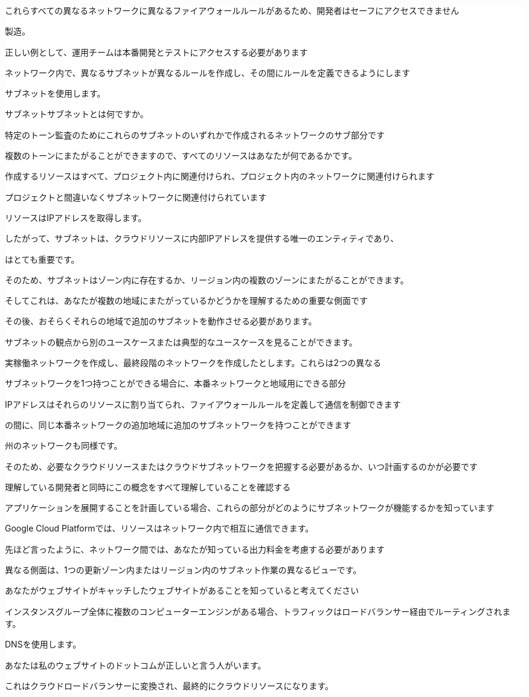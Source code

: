 これらすべての異なるネットワークに異なるファイアウォールルールがあるため、開発者はセーフにアクセスできません

製造。

正しい例として、運用チームは本番開発とテストにアクセスする必要があります

ネットワーク内で、異なるサブネットが異なるルールを作成し、その間にルールを定義できるようにします

サブネットを使用します。

サブネットサブネットとは何ですか。

特定のトーン監査のためにこれらのサブネットのいずれかで作成されるネットワークのサブ部分です

複数のトーンにまたがることができますので、すべてのリソースはあなたが何であるかです。

作成するリソースはすべて、プロジェクト内に関連付けられ、プロジェクト内のネットワークに関連付けられます

プロジェクトと間違いなくサブネットワークに関連付けられています

リソースはIPアドレスを取得します。

したがって、サブネットは、クラウドリソースに内部IPアドレスを提供する唯一のエンティティであり、

はとても重要です。

そのため、サブネットはゾーン内に存在するか、リージョン内の複数のゾーンにまたがることができます。

そしてこれは、あなたが複数の地域にまたがっているかどうかを理解するための重要な側面です

その後、おそらくそれらの地域で追加のサブネットを動作させる必要があります。

サブネットの観点から別のユースケースまたは典型的なユースケースを見ることができます。

実稼働ネットワークを作成し、最終段階のネットワークを作成したとします。これらは2つの異なる

サブネットワークを1つ持つことができる場合に、本番ネットワークと地域用にできる部分

IPアドレスはそれらのリソースに割り当てられ、ファイアウォールルールを定義して通信を制御できます

の間に、同じ本番ネットワークの追加地域に追加のサブネットワークを持つことができます

州のネットワークも同様です。

そのため、必要なクラウドリソースまたはクラウドサブネットワークを把握する必要があるか、いつ計画するのかが必要です

理解している開発者と同時にこの概念をすべて理解していることを確認する

アプリケーションを展開することを計画している場合、これらの部分がどのようにサブネットワークが機能するかを知っています

Google Cloud Platformでは、リソースはネットワーク内で相互に通信できます。

先ほど言ったように、ネットワーク間では、あなたが知っている出力料金を考慮する必要があります

異なる側面は、1つの更新ゾーン内またはリージョン内のサブネット作業の異なるビューです。

あなたがウェブサイトがキャッチしたウェブサイトがあることを知っていると考えてください

インスタンスグループ全体に複数のコンピューターエンジンがある場合、トラフィックはロードバランサー経由でルーティングされます。

DNSを使用します。

あなたは私のウェブサイトのドットコムが正しいと言う人がいます。

これはクラウドロードバランサーに変換され、最終的にクラウドリソースになります。
